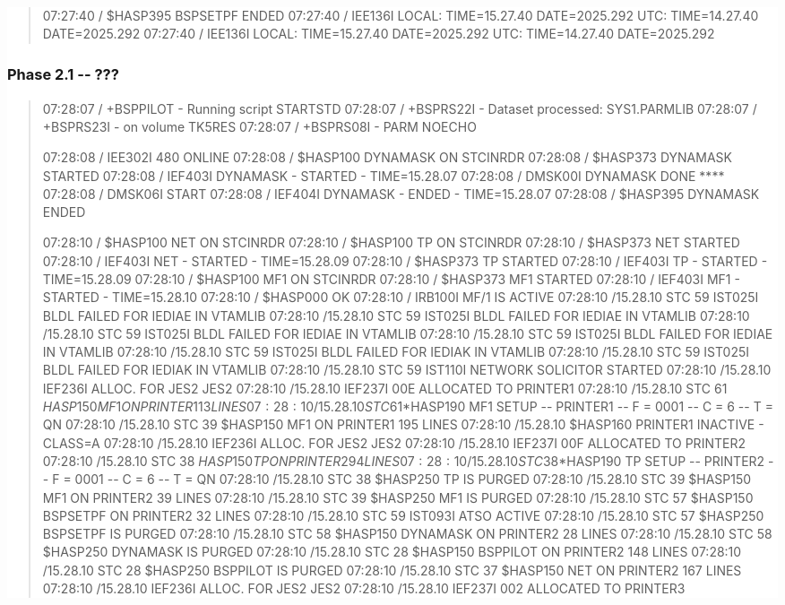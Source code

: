   > 07:27:40 / $HASP395 BSPSETPF ENDED
  > 07:27:40 / IEE136I LOCAL: TIME=15.27.40 DATE=2025.292  UTC: TIME=14.27.40 DATE=2025.292
  > 07:27:40 / IEE136I LOCAL: TIME=15.27.40 DATE=2025.292  UTC: TIME=14.27.40 DATE=2025.292
  > 
  ### Phase 2.1 -- ???
  > 
  > 07:28:07 / +BSPPILOT - Running script STARTSTD
  > 07:28:07 / +BSPRS22I - Dataset processed: SYS1.PARMLIB
  > 07:28:07 / +BSPRS23I - on volume TK5RES
  > 07:28:07 / +BSPRS08I - PARM NOECHO
  > 
  > 07:28:08 / IEE302I 480      ONLINE
  > 07:28:08 / $HASP100 DYNAMASK ON STCINRDR
  > 07:28:08 / $HASP373 DYNAMASK STARTED
  > 07:28:08 / IEF403I DYNAMASK - STARTED - TIME=15.28.07
  > 07:28:08 / DMSK00I DYNAMASK DONE ****
  > 07:28:08 / DMSK06I  START
  > 07:28:08 / IEF404I DYNAMASK - ENDED - TIME=15.28.07
  > 07:28:08 / $HASP395 DYNAMASK ENDED
  > 
  > 07:28:10 / $HASP100 NET      ON STCINRDR
  > 07:28:10 / $HASP100 TP       ON STCINRDR
  > 07:28:10 / $HASP373 NET      STARTED
  > 07:28:10 / IEF403I NET - STARTED - TIME=15.28.09
  > 07:28:10 / $HASP373 TP       STARTED
  > 07:28:10 / IEF403I TP - STARTED - TIME=15.28.09
  > 07:28:10 / $HASP100 MF1      ON STCINRDR
  > 07:28:10 / $HASP373 MF1      STARTED
  > 07:28:10 / IEF403I MF1 - STARTED - TIME=15.28.10
  > 07:28:10 / $HASP000 OK
  > 07:28:10 / IRB100I MF/1 IS ACTIVE
  > 07:28:10 /15.28.10 STC   59  IST025I  BLDL FAILED FOR IEDIAE   IN VTAMLIB
  > 07:28:10 /15.28.10 STC   59  IST025I  BLDL FAILED FOR IEDIAE   IN VTAMLIB
  > 07:28:10 /15.28.10 STC   59  IST025I  BLDL FAILED FOR IEDIAE   IN VTAMLIB
  > 07:28:10 /15.28.10 STC   59  IST025I  BLDL FAILED FOR IEDIAE   IN VTAMLIB
  > 07:28:10 /15.28.10 STC   59  IST025I  BLDL FAILED FOR IEDIAK   IN VTAMLIB
  > 07:28:10 /15.28.10 STC   59  IST025I  BLDL FAILED FOR IEDIAK   IN VTAMLIB
  > 07:28:10 /15.28.10 STC   59  IST110I  NETWORK SOLICITOR STARTED
  > 07:28:10 /15.28.10           IEF236I ALLOC. FOR JES2 JES2
  > 07:28:10 /15.28.10           IEF237I 00E  ALLOCATED TO PRINTER1
  > 07:28:10 /15.28.10 STC   61  $HASP150 MF1      ON PRINTER1        13 LINES
  > 07:28:10 /15.28.10 STC   61 *$HASP190 MF1      SETUP -- PRINTER1 -- F = 0001 -- C = 6    -- T = QN
  > 07:28:10 /15.28.10 STC   39  $HASP150 MF1      ON PRINTER1       195 LINES
  > 07:28:10 /15.28.10           $HASP160 PRINTER1 INACTIVE - CLASS=A
  > 07:28:10 /15.28.10           IEF236I ALLOC. FOR JES2 JES2
  > 07:28:10 /15.28.10           IEF237I 00F  ALLOCATED TO PRINTER2
  > 07:28:10 /15.28.10 STC   38  $HASP150 TP       ON PRINTER2        94 LINES
  > 07:28:10 /15.28.10 STC   38 *$HASP190 TP       SETUP -- PRINTER2 -- F = 0001 -- C = 6    -- T = QN
  > 07:28:10 /15.28.10 STC   38  $HASP250 TP       IS PURGED
  > 07:28:10 /15.28.10 STC   39  $HASP150 MF1      ON PRINTER2        39 LINES
  > 07:28:10 /15.28.10 STC   39  $HASP250 MF1      IS PURGED
  > 07:28:10 /15.28.10 STC   57  $HASP150 BSPSETPF ON PRINTER2        32 LINES
  > 07:28:10 /15.28.10 STC   59  IST093I  ATSO     ACTIVE
  > 07:28:10 /15.28.10 STC   57  $HASP250 BSPSETPF IS PURGED
  > 07:28:10 /15.28.10 STC   58  $HASP150 DYNAMASK ON PRINTER2        28 LINES
  > 07:28:10 /15.28.10 STC   58  $HASP250 DYNAMASK IS PURGED
  > 07:28:10 /15.28.10 STC   28  $HASP150 BSPPILOT ON PRINTER2       148 LINES
  > 07:28:10 /15.28.10 STC   28  $HASP250 BSPPILOT IS PURGED
  > 07:28:10 /15.28.10 STC   37  $HASP150 NET      ON PRINTER2       167 LINES
  > 07:28:10 /15.28.10           IEF236I ALLOC. FOR JES2 JES2
  > 07:28:10 /15.28.10           IEF237I 002  ALLOCATED TO PRINTER3